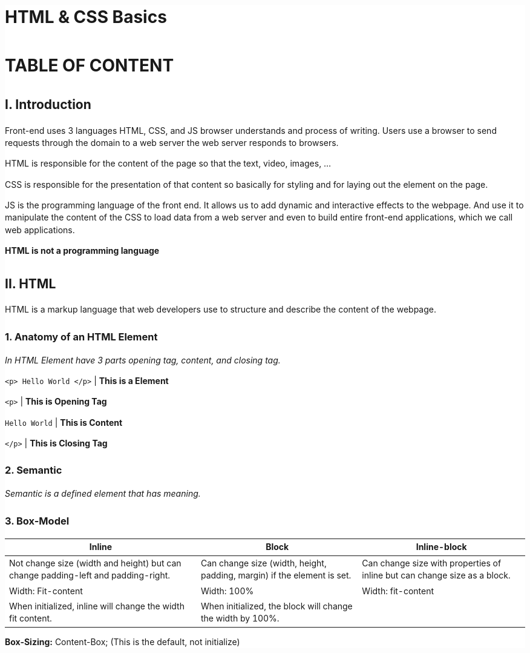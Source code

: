 # HTML & CSS Basics

# TABLE OF CONTENT

## I. Introduction

Front-end uses 3 languages HTML, CSS, and JS browser understands and process of writing. Users use a browser to send requests through the domain to a web server the web server responds to browsers. 

HTML is responsible for the content of the page so that the text, video, images, …

CSS is responsible for the presentation of that content so basically for styling and for laying out the element on the page.

JS is the programming language of the front end. It allows us to add dynamic and interactive effects to the webpage. And use it to manipulate the content of the CSS to load data from a web server and even to build entire front-end applications, which we call web applications.

**HTML is not a programming language**

## II. HTML

HTML is a markup language that web developers use to structure and describe the content of the webpage.

### 1. Anatomy of an HTML Element

*In HTML Element have 3 parts opening tag, content, and closing tag.*

`<p> Hello World </p>` | **This is a Element**

`<p>` | **This is Opening Tag**

`Hello World` | **This is Content**

`</p>` | **This is Closing Tag**

### 2. Semantic

*Semantic is a defined element that has meaning.*

### 3. Box-Model

| Inline | Block | Inline-block |
| --- | --- | --- |
| Not change size (width and height) but can change padding-left and padding-right. | Can change size (width, height, padding, margin) if the element is set. | Can change size with properties of inline but can change size as a block. |
| Width: Fit-content | Width: 100% | Width: fit-content |
| When initialized, inline will change the width fit content. | When initialized, the block will change the width by 100%. |  |

**Box-Sizing:** Content-Box; (This is the default, not initialize)
